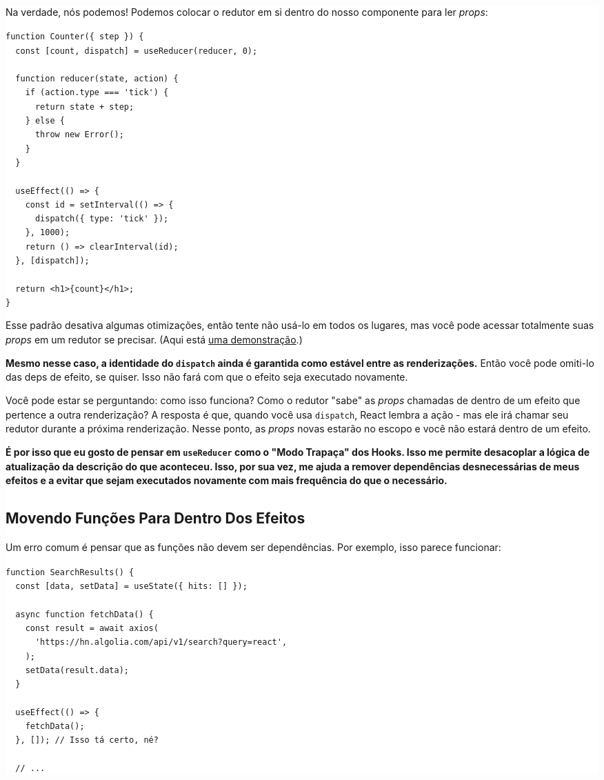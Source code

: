 Na verdade, nós podemos! Podemos colocar o redutor em si dentro do nosso componente para ler *props*:

```jsx{1,6}
function Counter({ step }) {
  const [count, dispatch] = useReducer(reducer, 0);

  function reducer(state, action) {
    if (action.type === 'tick') {
      return state + step;
    } else {
      throw new Error();
    }
  }

  useEffect(() => {
    const id = setInterval(() => {
      dispatch({ type: 'tick' });
    }, 1000);
    return () => clearInterval(id);
  }, [dispatch]);

  return <h1>{count}</h1>;
}
```

Esse padrão desativa algumas otimizações, então tente não usá-lo em todos os lugares, mas você pode acessar totalmente suas *props* em um redutor se precisar. (Aqui está [uma demonstração](https://codesandbox.io/s/7ypm405o8q).)

**Mesmo nesse caso, a identidade do `dispatch` ainda é garantida como estável entre as renderizações.** Então você pode omiti-lo das deps de efeito, se quiser. Isso não fará com que o efeito seja executado novamente.

Você pode estar se perguntando: como isso funciona? Como o redutor "sabe" as *props* chamadas de dentro de um efeito que pertence a outra renderização? A resposta é que, quando você usa `dispatch`, React lembra a ação - mas ele irá chamar seu redutor durante a próxima renderização. Nesse ponto, as *props* novas estarão no escopo e você não estará dentro de um efeito.

**É por isso que eu gosto de pensar em `useReducer` como o "Modo Trapaça" dos Hooks. Isso me permite desacoplar a lógica de atualização da descrição do que aconteceu. Isso, por sua vez, me ajuda a remover dependências desnecessárias de meus efeitos e a evitar que sejam executados novamente com mais frequência do que o necessário.**

## Movendo Funções Para Dentro Dos Efeitos

Um erro comum é pensar que as funções não devem ser dependências. Por exemplo, isso parece funcionar:

```jsx{13}
function SearchResults() {
  const [data, setData] = useState({ hits: [] });

  async function fetchData() {
    const result = await axios(
      'https://hn.algolia.com/api/v1/search?query=react',
    );
    setData(result.data);
  }

  useEffect(() => {
    fetchData();
  }, []); // Isso tá certo, né?

  // ...
```
